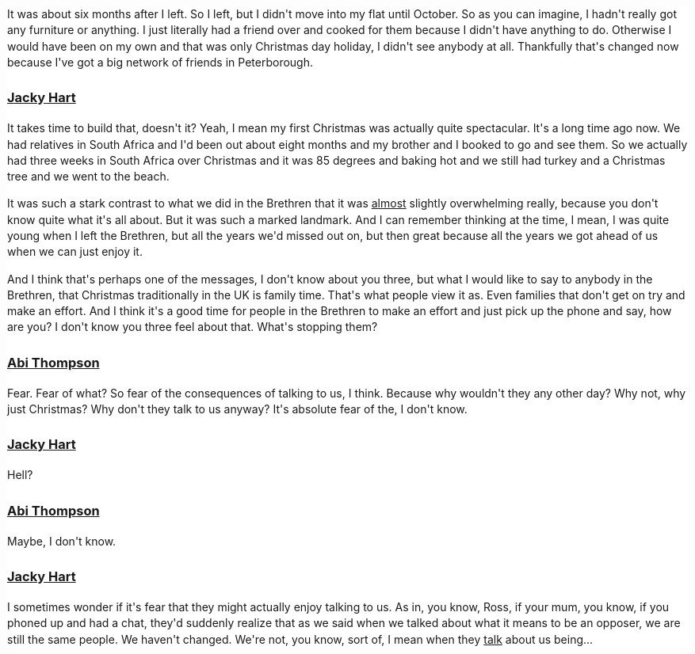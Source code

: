 It was about six months after I left. So I left, but I didn't move into my flat until October. So as you can imagine, I hadn't really got any furniture or anything. I just literally had a friend over and cooked for them because I didn't have anything to do. Otherwise I would have been on my own and that was only Christmas day holiday, I didn't see anybody at all. Thankfully that's changed now because I've got a big network of friends in Peterborough.

### [**Jacky Hart**](https://www.youtube.com/watch?v=3WSZTQ2WH8Y&t=1376s)

It takes time to build that, doesn't it? Yeah, I mean my first Christmas was actually quite spectacular. It's a long time ago now. We had relatives in South Africa and I'd been out about eight months and my brother and I booked to go and see them. So we actually had three weeks in South Africa over Christmas and it was 85 degrees and baking hot and we still had turkey and a Christmas tree and we went to the beach.

It was such a stark contrast to what we did in the Brethren that it was [almost](https://www.youtube.com/watch?v=3WSZTQ2WH8Y&t=1410s) slightly overwhelming really, because you don't know quite what it's all about. But it was such a marked landmark. And I can remember thinking at the time, I mean, I was quite young when I left the Brethren, but all the years we'd missed out on, but then great because all the years we got ahead of us when we can just enjoy it.

And I think that's perhaps one of the messages, I don't know about you three, but what I would like to say to anybody in the Brethren, that Christmas traditionally in the UK is family time. That's what people view it as. Even families that don't get on try and make an effort. And I think it's a good time for people in the Brethren to make an effort and just pick up the phone and say, how are you? I don't know you three feel about that. What's stopping them?

### [**Abi Thompson**](https://www.youtube.com/watch?v=3WSZTQ2WH8Y&t=1463s)

Fear. Fear of what? So fear of the consequences of talking to us, I think. Because why wouldn't they any other day? Why not, why just Christmas? Why don't they talk to us anyway? It's absolute fear of the, I don't know.

### [**Jacky Hart**](https://www.youtube.com/watch?v=3WSZTQ2WH8Y&t=1485s)

Hell?

### [**Abi Thompson**](https://www.youtube.com/watch?v=3WSZTQ2WH8Y&t=1486s)

Maybe, I don't know.

### [**Jacky Hart**](https://www.youtube.com/watch?v=3WSZTQ2WH8Y&t=1487s)

I sometimes wonder if it's fear that they might actually enjoy talking to us. As in, you know, Ross, if your mum, you know, if you phoned up and had a chat, they'd suddenly realize that as we said when we talked about what it means to be an opposer, we are still the same people. We haven't changed. We're not, you know, sort of, I mean when they [talk](https://www.youtube.com/watch?v=3WSZTQ2WH8Y&t=1517s) about us being...
